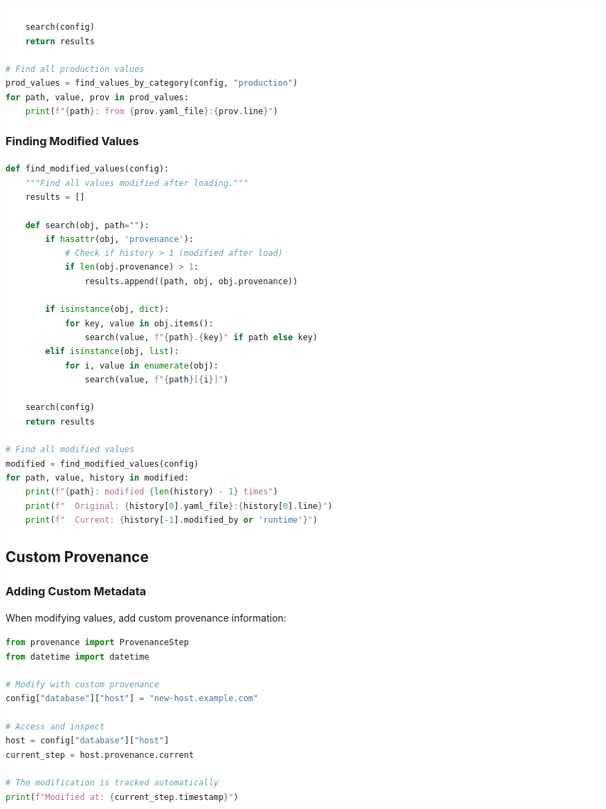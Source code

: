 ```python

    search(config)
    return results

# Find all production values
prod_values = find_values_by_category(config, "production")
for path, value, prov in prod_values:
    print(f"{path}: from {prov.yaml_file}:{prov.line}")
```

### Finding Modified Values

```python
def find_modified_values(config):
    """Find all values modified after loading."""
    results = []

    def search(obj, path=""):
        if hasattr(obj, 'provenance'):
            # Check if history > 1 (modified after load)
            if len(obj.provenance) > 1:
                results.append((path, obj, obj.provenance))

        if isinstance(obj, dict):
            for key, value in obj.items():
                search(value, f"{path}.{key}" if path else key)
        elif isinstance(obj, list):
            for i, value in enumerate(obj):
                search(value, f"{path}[{i}]")

    search(config)
    return results

# Find all modified values
modified = find_modified_values(config)
for path, value, history in modified:
    print(f"{path}: modified {len(history) - 1} times")
    print(f"  Original: {history[0].yaml_file}:{history[0].line}")
    print(f"  Current: {history[-1].modified_by or 'runtime'}")
```

## Custom Provenance

### Adding Custom Metadata

When modifying values, add custom provenance information:

```python
from provenance import ProvenanceStep
from datetime import datetime

# Modify with custom provenance
config["database"]["host"] = "new-host.example.com"

# Access and inspect
host = config["database"]["host"]
current_step = host.provenance.current

# The modification is tracked automatically
print(f"Modified at: {current_step.timestamp}")
```
